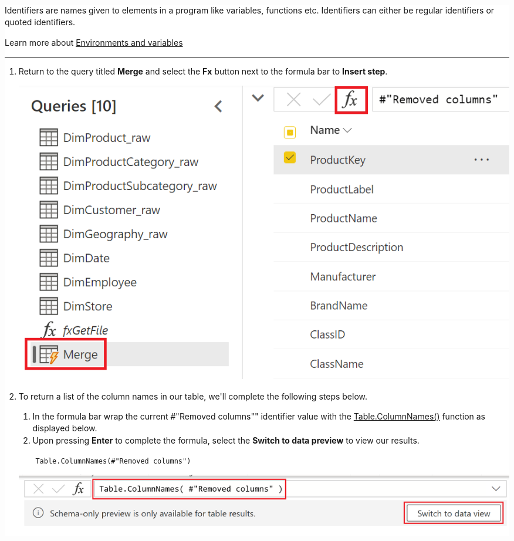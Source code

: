 Identifiers are names given to elements in a program like variables, functions etc. Identifiers can either be regular identifiers or quoted identifiers.

Learn more about [Environments and variables](https://docs.microsoft.com/powerquery-m/m-spec-basic-concepts#environments-and-variables)

---

1. Return to the query titled **Merge** and select the **Fx** button next to the formula bar to **Insert step**.

    ![Insert step](./Media/MergeInsertStep.png)

1. To return a list of the column names in our table, we'll complete the following steps below.
    1.  In the formula bar wrap the current #"Removed columns"" identifier value with the [Table.ColumnNames()](https://docs.microsoft.com/powerquery-m/table-columnnames) function as displayed below.
    1. Upon pressing **Enter** to complete the formula, select the **Switch to data preview** to view our results.

    ``` powerquery-m
        Table.ColumnNames(#"Removed columns")
    ```

    ![Table column names](./Media/TableColumnNames.png)
